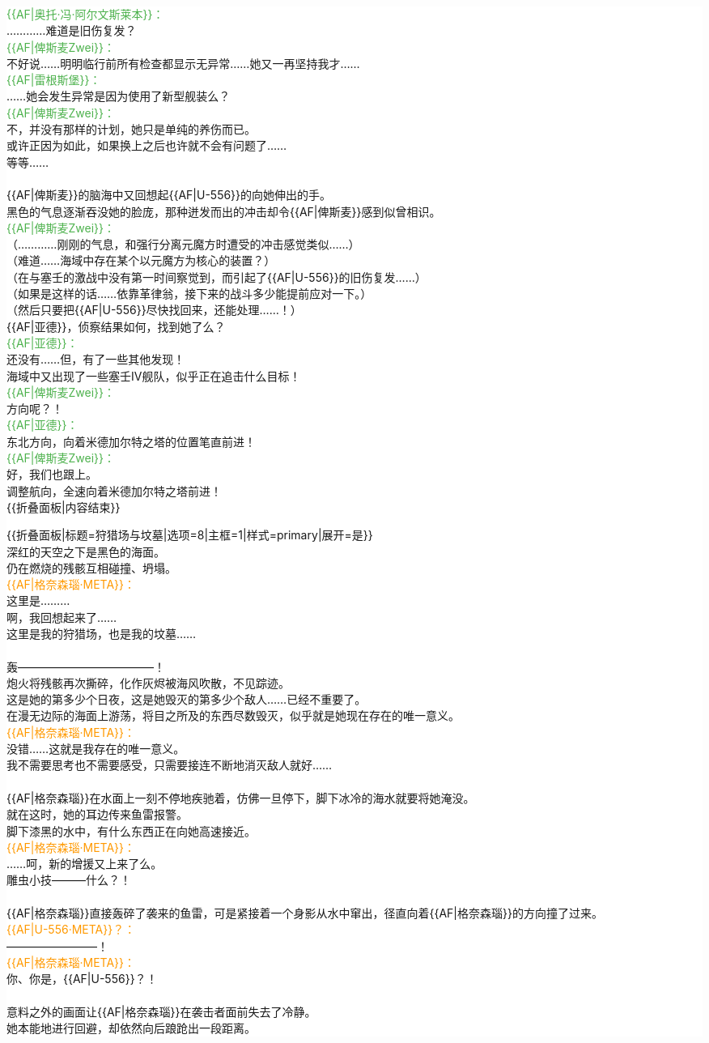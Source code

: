 <span style="color:#4eb24e;">{{AF|奥托·冯·阿尔文斯莱本}}：</span><br>
…………难道是旧伤复发？<br>
<span style="color:#4eb24e;">{{AF|俾斯麦Zwei}}：</span><br>
不好说……明明临行前所有检查都显示无异常……她又一再坚持我才……<br>
<span style="color:#4eb24e;">{{AF|雷根斯堡}}：</span><br>
……她会发生异常是因为使用了新型舰装么？<br>
<span style="color:#4eb24e;">{{AF|俾斯麦Zwei}}：</span><br>
不，并没有那样的计划，她只是单纯的养伤而已。<br>
或许正因为如此，如果换上之后也许就不会有问题了……<br>
等等……<br>
<br>
{{AF|俾斯麦}}的脑海中又回想起{{AF|U-556}}的向她伸出的手。<br>
黑色的气息逐渐吞没她的脸庞，那种迸发而出的冲击却令{{AF|俾斯麦}}感到似曾相识。<br>
<span style="color:#4eb24e;">{{AF|俾斯麦Zwei}}：</span><br>
（…………刚刚的气息，和强行分离元魔方时遭受的冲击感觉类似……）<br>
（难道……海域中存在某个以元魔方为核心的装置？）<br>
（在与塞壬的激战中没有第一时间察觉到，而引起了{{AF|U-556}}的旧伤复发……）<br>
（如果是这样的话……依靠革律翁，接下来的战斗多少能提前应对一下。）<br>
（然后只要把{{AF|U-556}}尽快找回来，还能处理……！）<br>
{{AF|亚德}}，侦察结果如何，找到她了么？<br>
<span style="color:#4eb24e;">{{AF|亚德}}：</span><br>
还没有……但，有了一些其他发现！<br>
海域中又出现了一些塞壬IV舰队，似乎正在追击什么目标！<br>
<span style="color:#4eb24e;">{{AF|俾斯麦Zwei}}：</span><br>
方向呢？！<br>
<span style="color:#4eb24e;">{{AF|亚德}}：</span><br>
东北方向，向着米德加尔特之塔的位置笔直前进！<br>
<span style="color:#4eb24e;">{{AF|俾斯麦Zwei}}：</span><br>
好，我们也跟上。<br>
调整航向，全速向着米德加尔特之塔前进！<br>
{{折叠面板|内容结束}}

{{折叠面板|标题=狩猎场与坟墓|选项=8|主框=1|样式=primary|展开=是}}
<br>
深红的天空之下是黑色的海面。<br>
仍在燃烧的残骸互相碰撞、坍塌。<br>
<span style="color:#ff9900;">{{AF|格奈森瑙·META}}：</span><br>
这里是………<br>
啊，我回想起来了……<br>
这里是我的狩猎场，也是我的坟墓……<br>
<br>
轰————————————！<br>
炮火将残骸再次撕碎，化作灰烬被海风吹散，不见踪迹。<br>
这是她的第多少个日夜，这是她毁灭的第多少个敌人……已经不重要了。<br>
在漫无边际的海面上游荡，将目之所及的东西尽数毁灭，似乎就是她现在存在的唯一意义。<br>
<span style="color:#ff9900;">{{AF|格奈森瑙·META}}：</span><br>
没错……这就是我存在的唯一意义。<br>
我不需要思考也不需要感受，只需要接连不断地消灭敌人就好……<br>
<br>
{{AF|格奈森瑙}}在水面上一刻不停地疾驰着，仿佛一旦停下，脚下冰冷的海水就要将她淹没。<br>
就在这时，她的耳边传来鱼雷报警。<br>
脚下漆黑的水中，有什么东西正在向她高速接近。<br>
<span style="color:#ff9900;">{{AF|格奈森瑙·META}}：</span><br>
……呵，新的增援又上来了么。<br>
雕虫小技———什么？！<br>
<br>
{{AF|格奈森瑙}}直接轰碎了袭来的鱼雷，可是紧接着一个身影从水中窜出，径直向着{{AF|格奈森瑙}}的方向撞了过来。<br>
<span style="color:#ff9900;">{{AF|U-556·META}}？：</span><br>
————————！<br>
<span style="color:#ff9900;">{{AF|格奈森瑙·META}}：</span><br>
你、你是，{{AF|U-556}}？！<br>
<br>
意料之外的画面让{{AF|格奈森瑙}}在袭击者面前失去了冷静。<br>
她本能地进行回避，却依然向后踉跄出一段距离。<br>